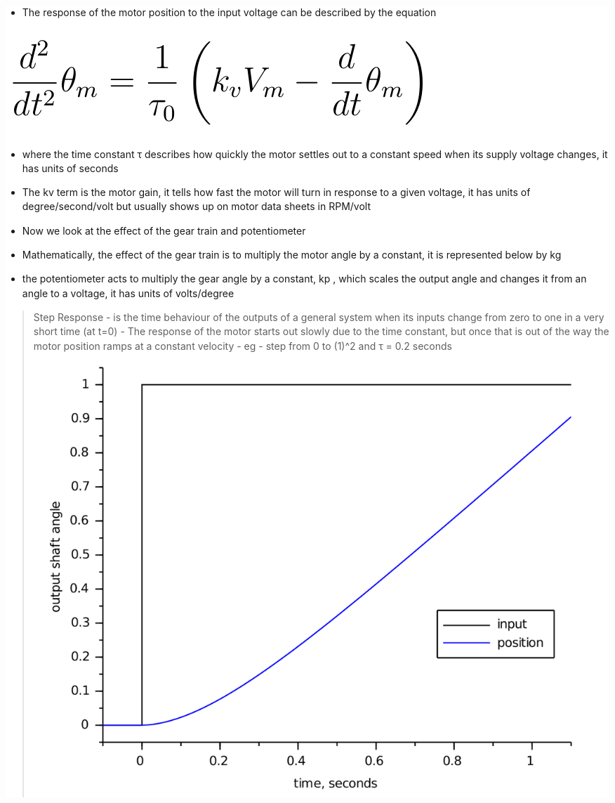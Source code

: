 - The response of the motor position to the input voltage can be described by the equation

![](./References/3_4.png)

- where the time constant τ describes how quickly the motor settles out to a constant speed when its supply voltage changes, it has units of seconds
- The kv term is the motor gain, it tells how fast the motor will turn in response to a given voltage, it has units of degree/second/volt but usually shows up on motor data sheets in RPM/volt

- Now we look at the effect of the gear train and potentiometer
- Mathematically, the effect of the gear train is to multiply the motor angle by a constant, it is represented below by kg
- the potentiometer acts to multiply the gear angle by a constant, kp , which scales the output angle and changes it from an angle to a voltage, it has units of volts/degree

> Step Response - is the time behaviour of the outputs of a general system when its inputs change from zero to one in a very short time (at t=0)
    - The response of the motor starts out slowly due to the time constant, but once that is out of the way the motor position ramps at a constant velocity
    - eg - step from 0 to (1)^2 and τ = 0.2 seconds
    ![](./References/3_5.png)

